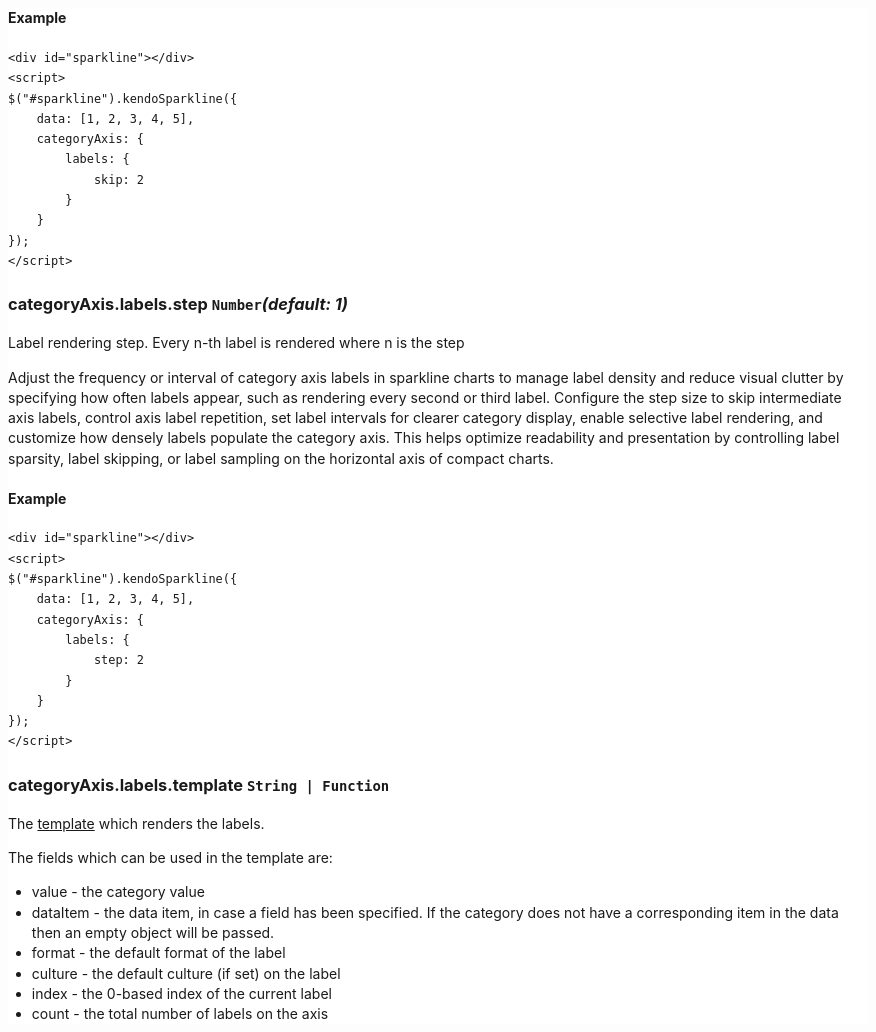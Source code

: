 #### Example

    <div id="sparkline"></div>
    <script>
    $("#sparkline").kendoSparkline({
        data: [1, 2, 3, 4, 5],
        categoryAxis: {
            labels: {
                skip: 2
            }
        }
    });
    </script>

### categoryAxis.labels.step `Number`*(default: 1)*

Label rendering step.
Every n-th label is rendered where n is the step


<div class="meta-api-description">
Adjust the frequency or interval of category axis labels in sparkline charts to manage label density and reduce visual clutter by specifying how often labels appear, such as rendering every second or third label. Configure the step size to skip intermediate axis labels, control axis label repetition, set label intervals for clearer category display, enable selective label rendering, and customize how densely labels populate the category axis. This helps optimize readability and presentation by controlling label sparsity, label skipping, or label sampling on the horizontal axis of compact charts.
</div>

#### Example

    <div id="sparkline"></div>
    <script>
    $("#sparkline").kendoSparkline({
        data: [1, 2, 3, 4, 5],
        categoryAxis: {
            labels: {
                step: 2
            }
        }
    });
    </script>

### categoryAxis.labels.template `String | Function`

The [template](/api/framework/kendo#methods-template) which renders the labels.

The fields which can be used in the template are:

* value - the category value
* dataItem - the data item, in case a field has been specified. If the category does not have a corresponding item in the data then an empty object will be passed.
* format - the default format of the label
* culture - the default culture (if set) on the label
* index - the 0-based index of the current label
* count - the total number of labels on the axis
